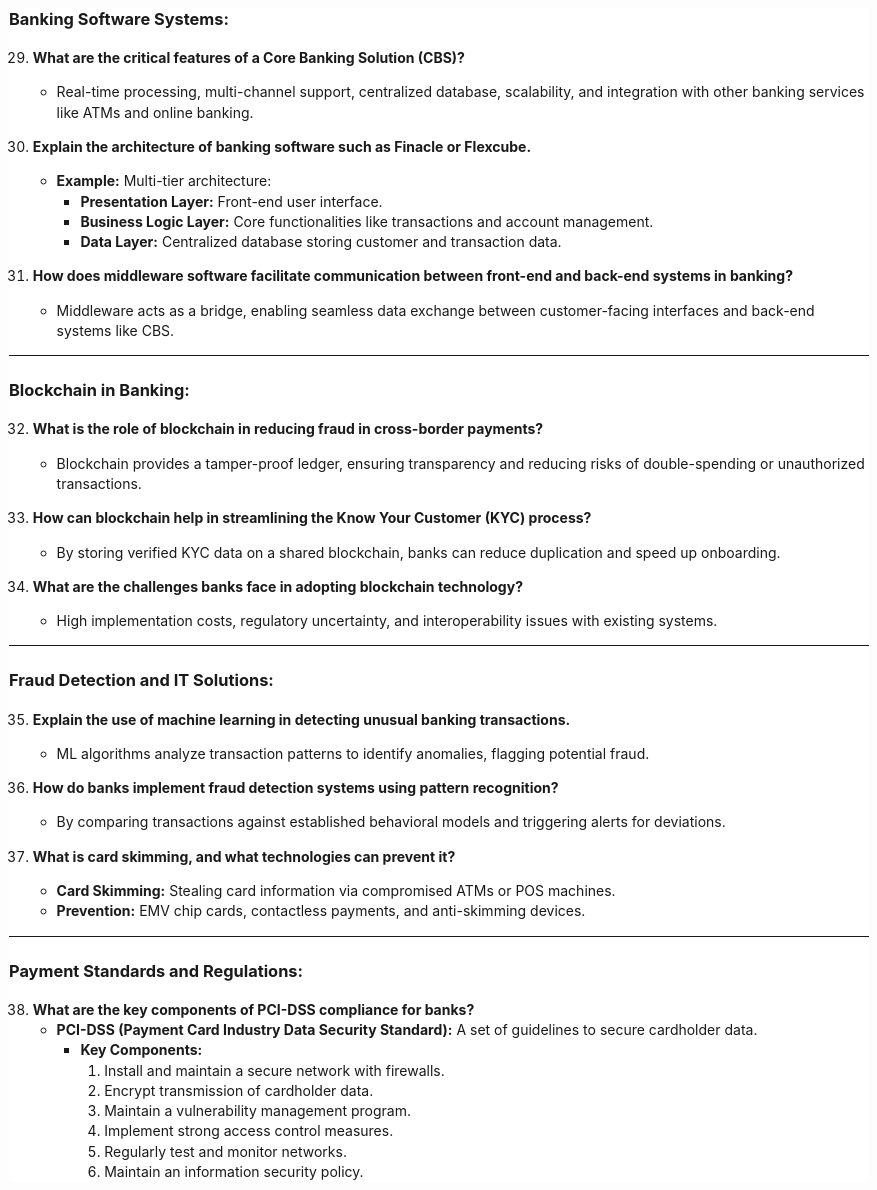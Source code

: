 ### **Banking Software Systems:**

29. **What are the critical features of a Core Banking Solution (CBS)?**
    - Real-time processing, multi-channel support, centralized database, scalability, and integration with other banking services like ATMs and online banking.

30. **Explain the architecture of banking software such as Finacle or Flexcube.**
    - **Example:** Multi-tier architecture:
      - **Presentation Layer:** Front-end user interface.
      - **Business Logic Layer:** Core functionalities like transactions and account management.
      - **Data Layer:** Centralized database storing customer and transaction data.

31. **How does middleware software facilitate communication between front-end and back-end systems in banking?**
    - Middleware acts as a bridge, enabling seamless data exchange between customer-facing interfaces and back-end systems like CBS.

---

### **Blockchain in Banking:**

32. **What is the role of blockchain in reducing fraud in cross-border payments?**
    - Blockchain provides a tamper-proof ledger, ensuring transparency and reducing risks of double-spending or unauthorized transactions.

33. **How can blockchain help in streamlining the Know Your Customer (KYC) process?**
    - By storing verified KYC data on a shared blockchain, banks can reduce duplication and speed up onboarding.

34. **What are the challenges banks face in adopting blockchain technology?**
    - High implementation costs, regulatory uncertainty, and interoperability issues with existing systems.

---

### **Fraud Detection and IT Solutions:**

35. **Explain the use of machine learning in detecting unusual banking transactions.**
    - ML algorithms analyze transaction patterns to identify anomalies, flagging potential fraud.

36. **How do banks implement fraud detection systems using pattern recognition?**
    - By comparing transactions against established behavioral models and triggering alerts for deviations.

37. **What is card skimming, and what technologies can prevent it?**
    - **Card Skimming:** Stealing card information via compromised ATMs or POS machines.
    - **Prevention:** EMV chip cards, contactless payments, and anti-skimming devices.

---

### **Payment Standards and Regulations:**

38. **What are the key components of PCI-DSS compliance for banks?**  
    - **PCI-DSS (Payment Card Industry Data Security Standard):** A set of guidelines to secure cardholder data.
      - **Key Components:**
        1. Install and maintain a secure network with firewalls.
        2. Encrypt transmission of cardholder data.
        3. Maintain a vulnerability management program.
        4. Implement strong access control measures.
        5. Regularly test and monitor networks.
        6. Maintain an information security policy.
